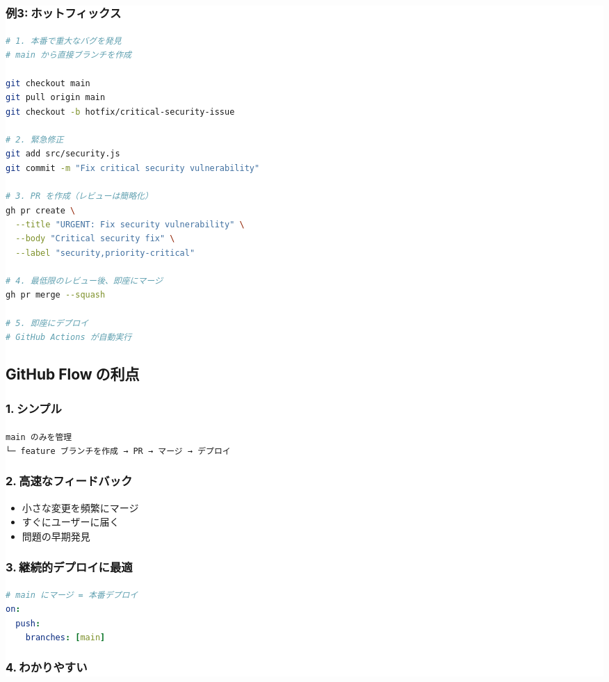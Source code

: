 ### 例3: ホットフィックス

```bash
# 1. 本番で重大なバグを発見
# main から直接ブランチを作成

git checkout main
git pull origin main
git checkout -b hotfix/critical-security-issue

# 2. 緊急修正
git add src/security.js
git commit -m "Fix critical security vulnerability"

# 3. PR を作成（レビューは簡略化）
gh pr create \
  --title "URGENT: Fix security vulnerability" \
  --body "Critical security fix" \
  --label "security,priority-critical"

# 4. 最低限のレビュー後、即座にマージ
gh pr merge --squash

# 5. 即座にデプロイ
# GitHub Actions が自動実行
```

## GitHub Flow の利点

### 1. シンプル

```
main のみを管理
└─ feature ブランチを作成 → PR → マージ → デプロイ
```

### 2. 高速なフィードバック

- 小さな変更を頻繁にマージ
- すぐにユーザーに届く
- 問題の早期発見

### 3. 継続的デプロイに最適

```yaml
# main にマージ = 本番デプロイ
on:
  push:
    branches: [main]
```

### 4. わかりやすい
